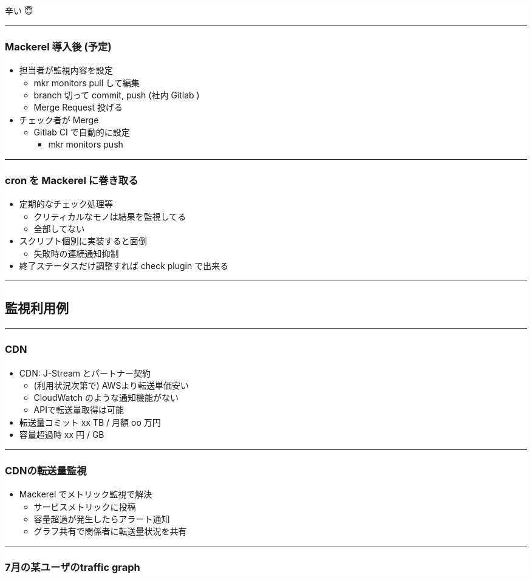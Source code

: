 辛い 😇

---

### Mackerel 導入後 (予定)

- 担当者が監視内容を設定
    - mkr monitors pull して編集
    - branch 切って commit, push (社内 Gitlab )
    - Merge Request 投げる
- チェック者が Merge
    - Gitlab CI で自動的に設定
        - mkr monitors push 

---

### cron を Mackerel に巻き取る

- 定期的なチェック処理等 
    - クリティカルなモノは結果を監視してる
    - 全部してない
- スクリプト個別に実装すると面倒
    - 失敗時の連続通知抑制
- 終了ステータスだけ調整すれば check plugin で出来る

---


## 監視利用例

---

### CDN
- CDN: J-Stream とパートナー契約
    - (利用状況次第で) AWSより転送単価安い
    - CloudWatch のような通知機能がない
    - APIで転送量取得は可能
- 転送量コミット xx TB / 月額 oo 万円  
- 容量超過時 xx 円 / GB

---

### CDNの転送量監視
- Mackerel でメトリック監視で解決 
    - サービスメトリックに投稿
    - 容量超過が発生したらアラート通知
    - グラフ共有で関係者に転送量状況を共有

---

### 7月の某ユーザのtraffic graph
